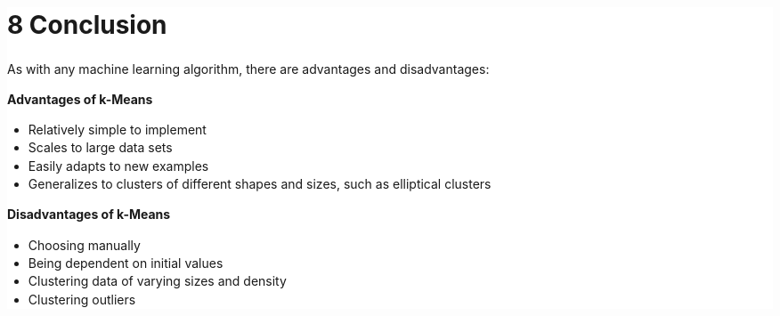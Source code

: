 
# 8 Conclusion

As with any machine learning algorithm, there are advantages and disadvantages:

**Advantages of k-Means**

+ Relatively simple to implement
+ Scales to large data sets
+ Easily adapts to new examples
+ Generalizes to clusters of different shapes and sizes, such as elliptical clusters


**Disadvantages of k-Means**

+ Choosing manually
+ Being dependent on initial values
+ Clustering data of varying sizes and density
+ Clustering outliers








